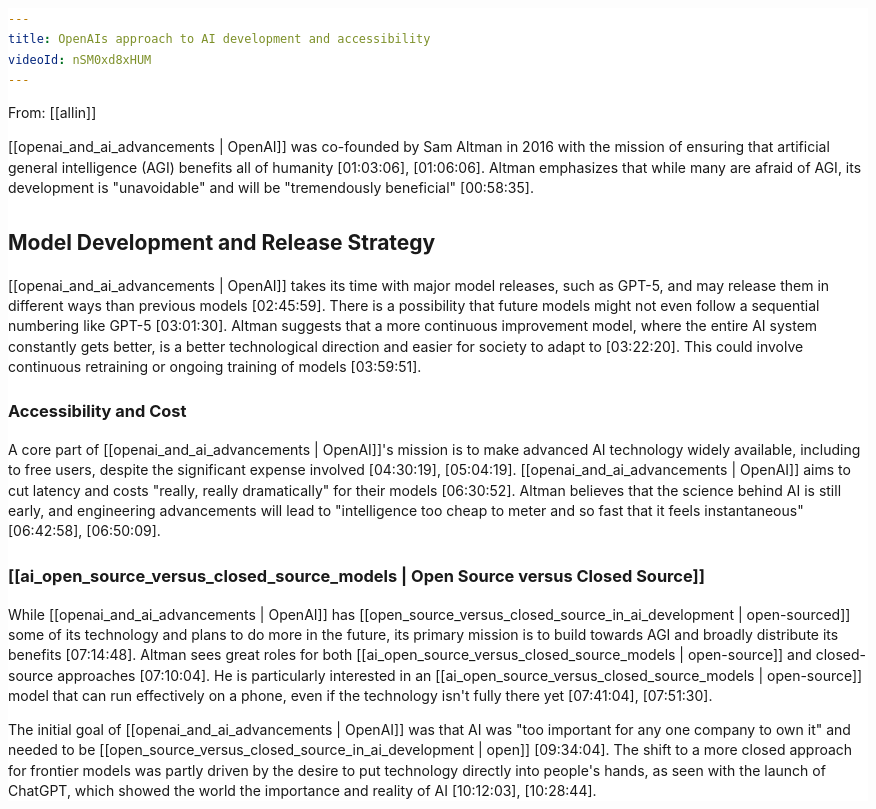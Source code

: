 ```yaml
---
title: OpenAIs approach to AI development and accessibility
videoId: nSM0xd8xHUM
---
```


From: [[allin]] <br/> 

[[openai_and_ai_advancements | OpenAI]] was co-founded by Sam Altman in 2016 with the mission of ensuring that artificial general intelligence (AGI) benefits all of humanity <a class="yt-timestamp" data-t="01:03:06">[01:03:06]</a>, <a class="yt-timestamp" data-t="01:06:06">[01:06:06]</a>. Altman emphasizes that while many are afraid of AGI, its development is "unavoidable" and will be "tremendously beneficial" <a class="yt-timestamp" data-t="00:58:35">[00:58:35]</a>.

## Model Development and Release Strategy

[[openai_and_ai_advancements | OpenAI]] takes its time with major model releases, such as GPT-5, and may release them in different ways than previous models <a class="yt-timestamp" data-t="02:45:59">[02:45:59]</a>. There is a possibility that future models might not even follow a sequential numbering like GPT-5 <a class="yt-timestamp" data-t="03:01:30">[03:01:30]</a>. Altman suggests that a more continuous improvement model, where the entire AI system constantly gets better, is a better technological direction and easier for society to adapt to <a class="yt-timestamp" data-t="03:22:20">[03:22:20]</a>. This could involve continuous retraining or ongoing training of models <a class="yt-timestamp" data-t="03:59:51">[03:59:51]</a>.

### Accessibility and Cost
A core part of [[openai_and_ai_advancements | OpenAI]]'s mission is to make advanced AI technology widely available, including to free users, despite the significant expense involved <a class="yt-timestamp" data-t="04:30:19">[04:30:19]</a>, <a class="yt-timestamp" data-t="05:04:19">[05:04:19]</a>. [[openai_and_ai_advancements | OpenAI]] aims to cut latency and costs "really, really dramatically" for their models <a class="yt-timestamp" data-t="06:30:52">[06:30:52]</a>. Altman believes that the science behind AI is still early, and engineering advancements will lead to "intelligence too cheap to meter and so fast that it feels instantaneous" <a class="yt-timestamp" data-t="06:42:58">[06:42:58]</a>, <a class="yt-timestamp" data-t="06:50:09">[06:50:09]</a>.

### [[ai_open_source_versus_closed_source_models | Open Source versus Closed Source]]
While [[openai_and_ai_advancements | OpenAI]] has [[open_source_versus_closed_source_in_ai_development | open-sourced]] some of its technology and plans to do more in the future, its primary mission is to build towards AGI and broadly distribute its benefits <a class="yt-timestamp" data-t="07:14:48">[07:14:48]</a>. Altman sees great roles for both [[ai_open_source_versus_closed_source_models | open-source]] and closed-source approaches <a class="yt-timestamp" data-t="07:10:04">[07:10:04]</a>. He is particularly interested in an [[ai_open_source_versus_closed_source_models | open-source]] model that can run effectively on a phone, even if the technology isn't fully there yet <a class="yt-timestamp" data-t="07:41:04">[07:41:04]</a>, <a class="yt-timestamp" data-t="07:51:30">[07:51:30]</a>.

The initial goal of [[openai_and_ai_advancements | OpenAI]] was that AI was "too important for any one company to own it" and needed to be [[open_source_versus_closed_source_in_ai_development | open]] <a class="yt-timestamp" data-t="09:34:04">[09:34:04]</a>. The shift to a more closed approach for frontier models was partly driven by the desire to put technology directly into people's hands, as seen with the launch of ChatGPT, which showed the world the importance and reality of AI <a class="yt-timestamp" data-t="10:12:03">[10:12:03]</a>, <a class="yt-timestamp" data-t="10:28:44">[10:28:44]</a>.

